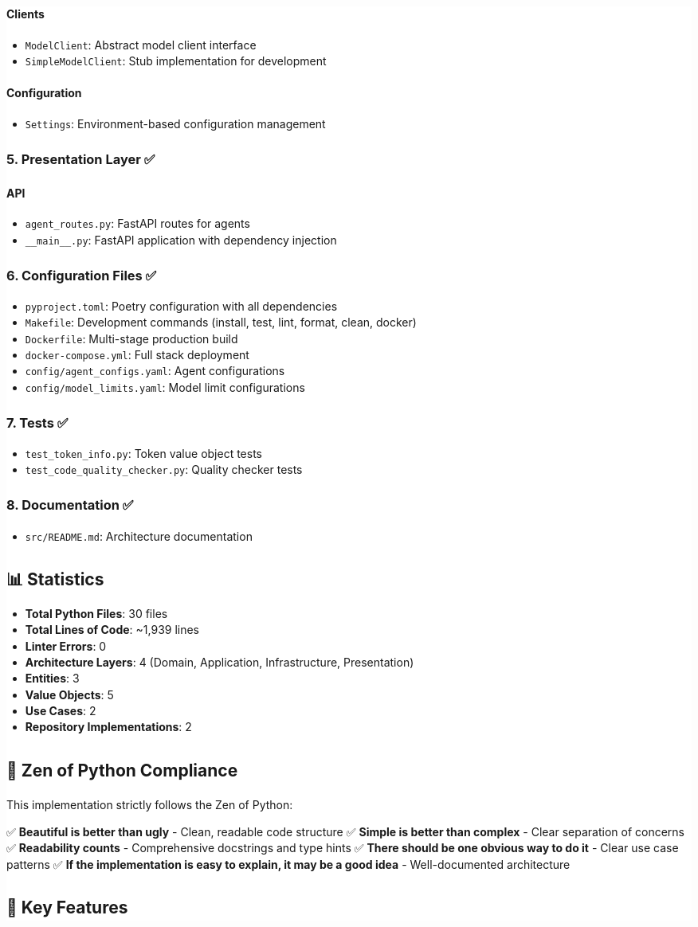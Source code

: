 #### Clients
- `ModelClient`: Abstract model client interface
- `SimpleModelClient`: Stub implementation for development

#### Configuration
- `Settings`: Environment-based configuration management

### 5. Presentation Layer ✅
#### API
- `agent_routes.py`: FastAPI routes for agents
- `__main__.py`: FastAPI application with dependency injection

### 6. Configuration Files ✅
- `pyproject.toml`: Poetry configuration with all dependencies
- `Makefile`: Development commands (install, test, lint, format, clean, docker)
- `Dockerfile`: Multi-stage production build
- `docker-compose.yml`: Full stack deployment
- `config/agent_configs.yaml`: Agent configurations
- `config/model_limits.yaml`: Model limit configurations

### 7. Tests ✅
- `test_token_info.py`: Token value object tests
- `test_code_quality_checker.py`: Quality checker tests

### 8. Documentation ✅
- `src/README.md`: Architecture documentation

## 📊 Statistics

- **Total Python Files**: 30 files
- **Total Lines of Code**: ~1,939 lines
- **Linter Errors**: 0
- **Architecture Layers**: 4 (Domain, Application, Infrastructure, Presentation)
- **Entities**: 3
- **Value Objects**: 5
- **Use Cases**: 2
- **Repository Implementations**: 2

## 🎯 Zen of Python Compliance

This implementation strictly follows the Zen of Python:

✅ **Beautiful is better than ugly** - Clean, readable code structure
✅ **Simple is better than complex** - Clear separation of concerns
✅ **Readability counts** - Comprehensive docstrings and type hints
✅ **There should be one obvious way to do it** - Clear use case patterns
✅ **If the implementation is easy to explain, it may be a good idea** - Well-documented architecture

## 🔧 Key Features
